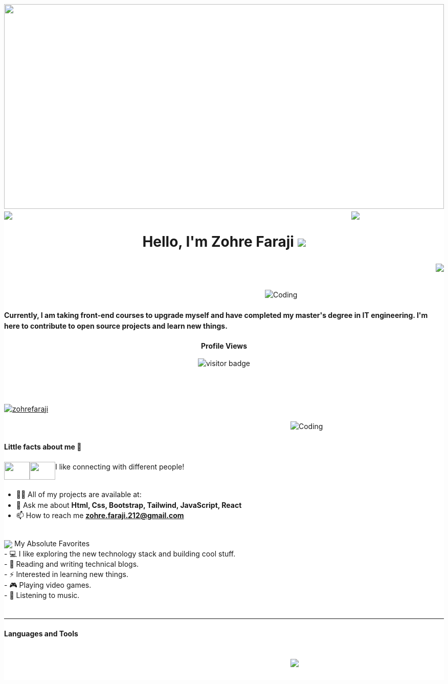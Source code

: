 <img width="100%" height="400px" src="https://github.com/user-attachments/assets/597c500f-61ed-4826-ba59-613f4d0f7475">
<img align="left" src="https://user-images.githubusercontent.com/65187002/144930161-2f783401-8d27-4fdf-a2f7-cc0ba32f1f1f.gif" width="21%" style="display:inline;"><img align="right" src="https://user-images.githubusercontent.com/65187002/144930161-2f783401-8d27-4fdf-a2f7-cc0ba32f1f1f.gif" width="21%" style="display:inline;">
<h1 align="center" font="40px">Hello, I'm Zohre Faraji <img src="https://media.giphy.com/media/hvRJCLFzcasrR4ia7z/giphy.gif" width="5%"></h1>
<p align="right">
  <img align=center width=100% src="https://readme-typing-svg.herokuapp.com?font=Sora&color=%2336BCF7&size=35&center=true&vCenter=true&width=600%&lines=Front+End+Developer;Interested+in+Technology;Master's+Degree;in+Information+Technology;Nice+to+Meet+You!;"/>
</p><br>
 <img align="right" alt="Coding" width="350" margin-left="30px"; src="https://www.lambdatest.com/resources/images/news24.gif">
<br>
<h4 align="left" width="200px" font-weight="200px";>Currently, I am taking front-end courses to upgrade myself and have completed my master's degree in IT engineering. I'm here to contribute to open source projects and learn new things.</h4>
<p align="center"><b>Profile Views</b></p>
 
<p align="center"><img src="https://profile-counter.glitch.me/%7BSurajPratap10%7D/count.svg" alt="visitor badge"/></p>
<br><br>
<p align="left"> <a href="https://github.com/ryo-ma/github-profile-trophy"><img src="https://github-profile-trophy.vercel.app/?username=zohrefaraji" alt="zohrefaraji" /></a> </p>

<img align="right" alt="Coding" width="300" src="https://user-images.githubusercontent.com/74038190/229223263-cf2e4b07-2615-4f87-9c38-e37600f8381a.gif">
<br>
<h4>Little facts about me 👧</h4>
<img align="left" width ="50" height="35" display= "inline-block" data-target="animated-image.originalImage" src="https://camo.githubusercontent.com/3c69dbe108e25f2e6cabdddf2deb603052cb55be5a09b20e9188f696770a0f23/68747470733a2f2f6d656469612e67697068792e636f6d2f6d656469612f4c6e516a7057614f4e386e68723231764e572f67697068792e676966" data-canonical-src="https://media.giphy.com/media/LnQjpWaON8nhr21vNW/giphy.gif">

<img align="left" width ="50" height="35" display= "inline-block" data-target="animated-image.originalImage" src="https://www.politico.com/dims4/default/0dd0d7a/2147483647/resize/1160x%3E/quality/90/?url=https%3A%2F%2Fstatic.politico.com%2Fed%2Fc2%2F756af1d5478da55025418c5dea25%2Fdanpage-politico-ghfoundationsgif2.gif">

<span>I like connecting with different people!</span>
<br> <br>
- 👨‍💻 All of my projects are available at:<br>
- 💬 Ask me about **Html, Css, Bootstrap, Tailwind, JavaScript, React** <br>
- 📫 How to reach me **zohre.faraji.212@gmail.com** <br>
<br>
<span align="center"><img src="https://media.giphy.com/media/12oufCB0MyZ1Go/giphy.gif" align="center" width="50"> My Absolute Favorites</span><br>
- 💻 I like exploring the new technology stack and building cool stuff.<br>
- 📰 Reading and writing technical blogs.<br>
- ⚡ Interested in learning new things.<br>
- 🎮 Playing video games.<br>
- 🎵 Listening to music.<br><br>
<hr>

<h4 align="left">Languages and Tools</h4><br>
<img src="https://media.giphy.com/media/WUlplcMpOCEmTGBtBW/giphy.gif" align="right" width="300"><br><br>
